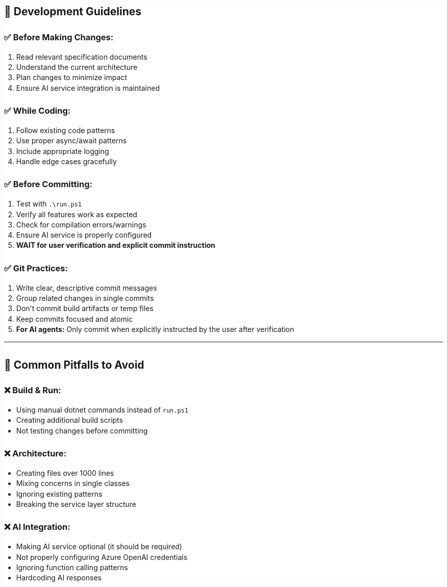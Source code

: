 ## 📝 Development Guidelines

### ✅ **Before Making Changes:**
1. Read relevant specification documents
2. Understand the current architecture
3. Plan changes to minimize impact
4. Ensure AI service integration is maintained

### ✅ **While Coding:**
1. Follow existing code patterns
2. Use proper async/await patterns
3. Include appropriate logging
4. Handle edge cases gracefully

### ✅ **Before Committing:**
1. Test with `.\run.ps1`
2. Verify all features work as expected
3. Check for compilation errors/warnings
4. Ensure AI service is properly configured
5. **WAIT for user verification and explicit commit instruction**

### ✅ **Git Practices:**
1. Write clear, descriptive commit messages
2. Group related changes in single commits
3. Don't commit build artifacts or temp files
4. Keep commits focused and atomic
5. **For AI agents:** Only commit when explicitly instructed by the user after verification

---

## 🚫 Common Pitfalls to Avoid

### ❌ **Build & Run:**
- Using manual dotnet commands instead of `run.ps1`
- Creating additional build scripts
- Not testing changes before committing

### ❌ **Architecture:**
- Creating files over 1000 lines
- Mixing concerns in single classes
- Ignoring existing patterns
- Breaking the service layer structure

### ❌ **AI Integration:**
- Making AI service optional (it should be required)
- Not properly configuring Azure OpenAI credentials
- Ignoring function calling patterns
- Hardcoding AI responses
